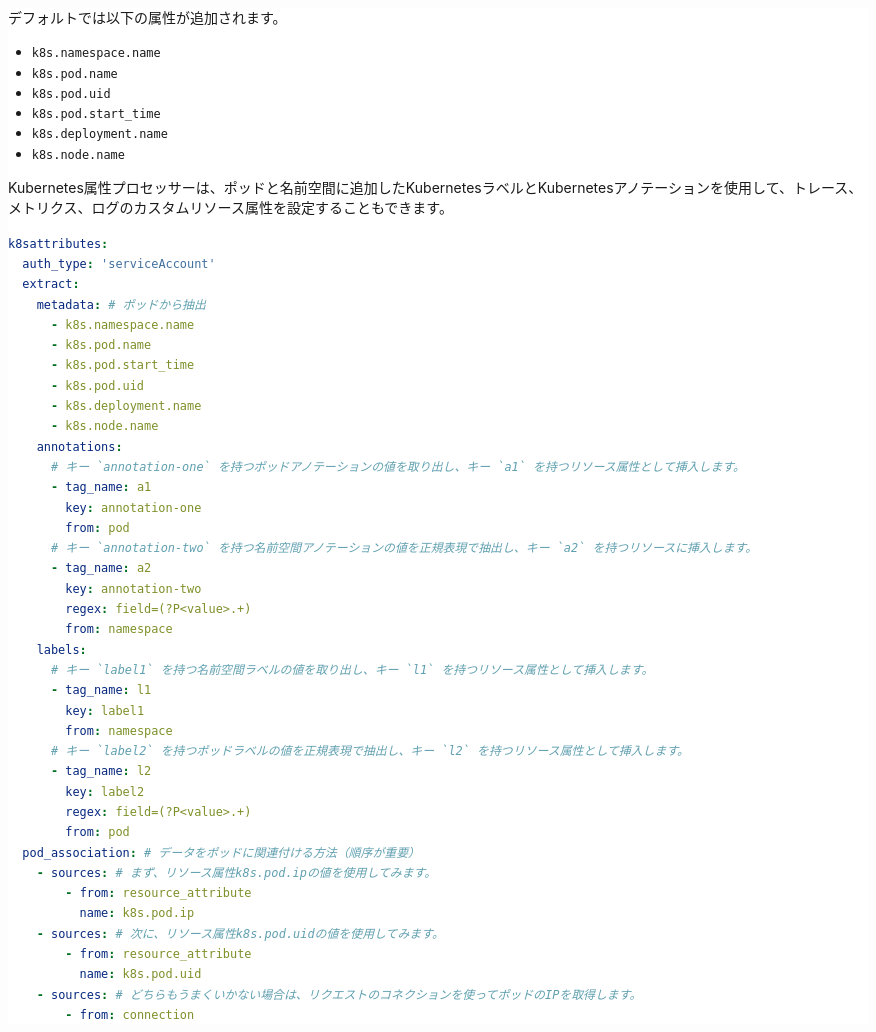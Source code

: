 デフォルトでは以下の属性が追加されます。

- `k8s.namespace.name`
- `k8s.pod.name`
- `k8s.pod.uid`
- `k8s.pod.start_time`
- `k8s.deployment.name`
- `k8s.node.name`

Kubernetes属性プロセッサーは、ポッドと名前空間に追加したKubernetesラベルとKubernetesアノテーションを使用して、トレース、メトリクス、ログのカスタムリソース属性を設定することもできます。

```yaml
k8sattributes:
  auth_type: 'serviceAccount'
  extract:
    metadata: # ポッドから抽出
      - k8s.namespace.name
      - k8s.pod.name
      - k8s.pod.start_time
      - k8s.pod.uid
      - k8s.deployment.name
      - k8s.node.name
    annotations:
      # キー `annotation-one` を持つポッドアノテーションの値を取り出し、キー `a1` を持つリソース属性として挿入します。
      - tag_name: a1
        key: annotation-one
        from: pod
      # キー `annotation-two` を持つ名前空間アノテーションの値を正規表現で抽出し、キー `a2` を持つリソースに挿入します。
      - tag_name: a2
        key: annotation-two
        regex: field=(?P<value>.+)
        from: namespace
    labels:
      # キー `label1` を持つ名前空間ラベルの値を取り出し、キー `l1` を持つリソース属性として挿入します。
      - tag_name: l1
        key: label1
        from: namespace
      # キー `label2` を持つポッドラベルの値を正規表現で抽出し、キー `l2` を持つリソース属性として挿入します。
      - tag_name: l2
        key: label2
        regex: field=(?P<value>.+)
        from: pod
  pod_association: # データをポッドに関連付ける方法（順序が重要）
    - sources: # まず、リソース属性k8s.pod.ipの値を使用してみます。
        - from: resource_attribute
          name: k8s.pod.ip
    - sources: # 次に、リソース属性k8s.pod.uidの値を使用してみます。
        - from: resource_attribute
          name: k8s.pod.uid
    - sources: # どちらもうまくいかない場合は、リクエストのコネクションを使ってポッドのIPを取得します。
        - from: connection
```
